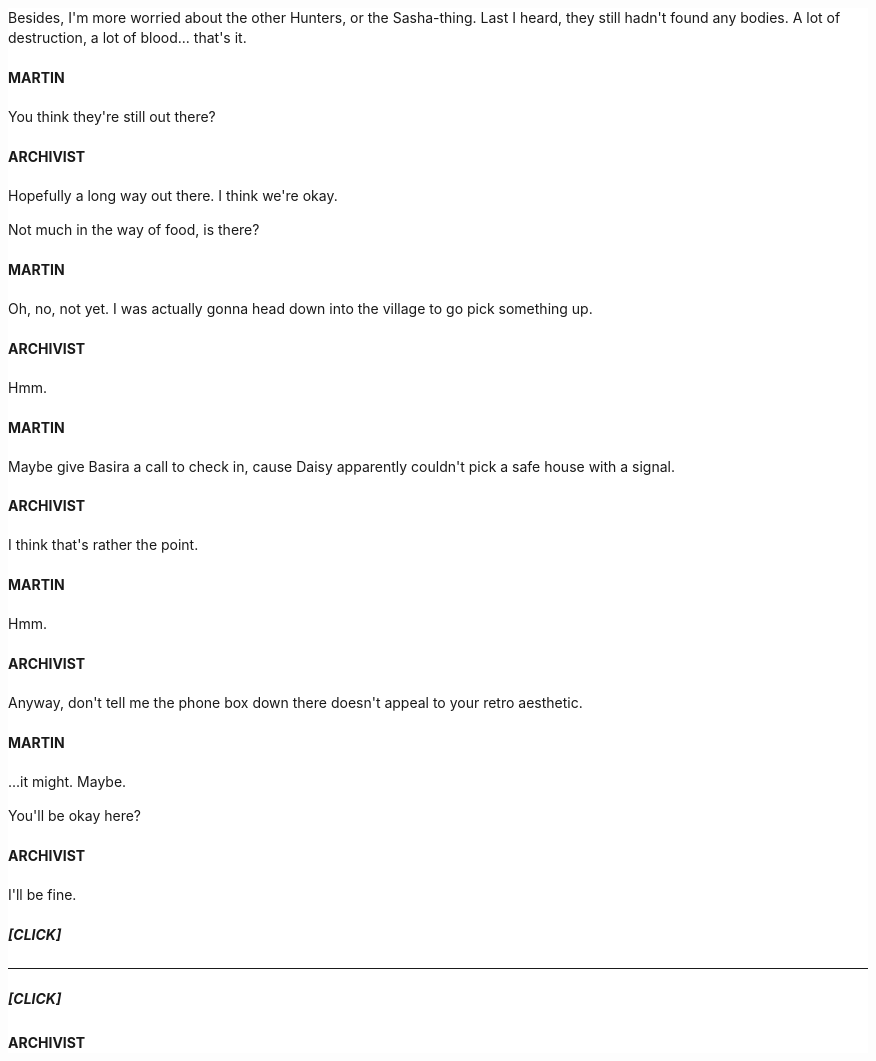 Besides, I'm more worried about the other Hunters, or the Sasha-thing. Last I heard, they still hadn't found any bodies. A lot of destruction, a lot of blood... that's it.

#### MARTIN

You think they're still out there?

#### ARCHIVIST

Hopefully a long way out there. I think we're okay.

Not much in the way of food, is there?

#### MARTIN

Oh, no, not yet. I was actually gonna head down into the village to go pick something up.

#### ARCHIVIST

Hmm.

#### MARTIN

Maybe give Basira a call to check in, cause Daisy apparently couldn't pick a safe house with a signal.

#### ARCHIVIST

I think that's rather the point.

#### MARTIN

Hmm.

#### ARCHIVIST

Anyway, don't tell me the phone box down there doesn't appeal to your retro aesthetic.

#### MARTIN

...it might. Maybe.

You'll be okay here?

#### ARCHIVIST

I'll be fine.

##### [CLICK]



------



##### [CLICK]

#### ARCHIVIST

